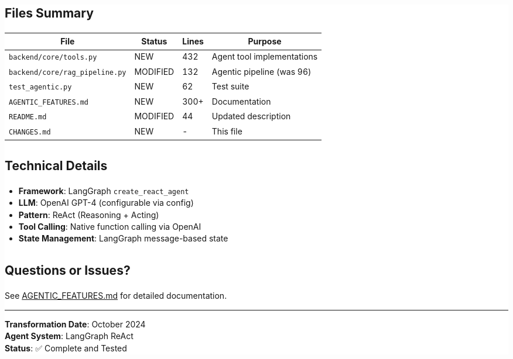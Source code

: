 ## Files Summary

| File | Status | Lines | Purpose |
|------|--------|-------|---------|
| `backend/core/tools.py` | NEW | 432 | Agent tool implementations |
| `backend/core/rag_pipeline.py` | MODIFIED | 132 | Agentic pipeline (was 96) |
| `test_agentic.py` | NEW | 62 | Test suite |
| `AGENTIC_FEATURES.md` | NEW | 300+ | Documentation |
| `README.md` | MODIFIED | 44 | Updated description |
| `CHANGES.md` | NEW | - | This file |

## Technical Details

- **Framework**: LangGraph `create_react_agent`
- **LLM**: OpenAI GPT-4 (configurable via config)
- **Pattern**: ReAct (Reasoning + Acting)
- **Tool Calling**: Native function calling via OpenAI
- **State Management**: LangGraph message-based state

## Questions or Issues?

See [AGENTIC_FEATURES.md](AGENTIC_FEATURES.md) for detailed documentation.

---

**Transformation Date**: October 2024  
**Agent System**: LangGraph ReAct  
**Status**: ✅ Complete and Tested

